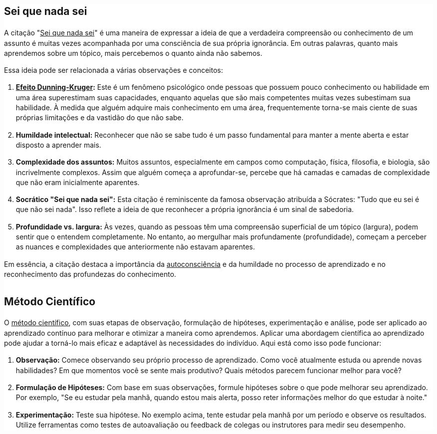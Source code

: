 ## Sei que nada sei

A citação "[Sei que nada sei](https://en.wikipedia.org/wiki/I_know_that_I_know_nothing)" é uma maneira de expressar a ideia de que a verdadeira compreensão ou conhecimento de um assunto é muitas vezes acompanhada por uma consciência de sua própria ignorância. Em outras palavras, quanto mais aprendemos sobre um tópico, mais percebemos o quanto ainda não sabemos.

Essa ideia pode ser relacionada a várias observações e conceitos:

1. **[Efeito Dunning-Kruger](https://en.wikipedia.org/wiki/Dunning%E2%80%93Kruger_effect):** Este é um fenômeno psicológico onde pessoas que possuem pouco conhecimento ou habilidade em uma área superestimam suas capacidades, enquanto aquelas que são mais competentes muitas vezes subestimam sua habilidade. À medida que alguém adquire mais conhecimento em uma área, frequentemente torna-se mais ciente de suas próprias limitações e da vastidão do que não sabe.

2. **Humildade intelectual:** Reconhecer que não se sabe tudo é um passo fundamental para manter a mente aberta e estar disposto a aprender mais.

3. **Complexidade dos assuntos:** Muitos assuntos, especialmente em campos como computação, física, filosofia, e biologia, são incrivelmente complexos. Assim que alguém começa a aprofundar-se, percebe que há camadas e camadas de complexidade que não eram inicialmente aparentes.

4. **Socrático "Sei que nada sei":** Esta citação é reminiscente da famosa observação atribuída a Sócrates: "Tudo que eu sei é que não sei nada". Isso reflete a ideia de que reconhecer a própria ignorância é um sinal de sabedoria.

5. **Profundidade vs. largura:** Às vezes, quando as pessoas têm uma compreensão superficial de um tópico (largura), podem sentir que o entendem completamente. No entanto, ao mergulhar mais profundamente (profundidade), começam a perceber as nuances e complexidades que anteriormente não estavam aparentes.

Em essência, a citação destaca a importância da [autoconsciência](https://en.wikipedia.org/wiki/Self-awareness) e da humildade no processo de aprendizado e no reconhecimento das profundezas do conhecimento.

## Método Científico

O [método científico](https://en.wikipedia.org/wiki/Scientific_method), com suas etapas de observação, formulação de hipóteses, experimentação e análise, pode ser aplicado ao aprendizado contínuo para melhorar e otimizar a maneira como aprendemos. Aplicar uma abordagem científica ao aprendizado pode ajudar a torná-lo mais eficaz e adaptável às necessidades do indivíduo. Aqui está como isso pode funcionar:

1. **Observação:** Comece observando seu próprio processo de aprendizado. Como você atualmente estuda ou aprende novas habilidades? Em que momentos você se sente mais produtivo? Quais métodos parecem funcionar melhor para você?

2. **Formulação de Hipóteses:** Com base em suas observações, formule hipóteses sobre o que pode melhorar seu aprendizado. Por exemplo, "Se eu estudar pela manhã, quando estou mais alerta, posso reter informações melhor do que estudar à noite."

3. **Experimentação:** Teste sua hipótese. No exemplo acima, tente estudar pela manhã por um período e observe os resultados. Utilize ferramentas como testes de autoavaliação ou feedback de colegas ou instrutores para medir seu desempenho.
